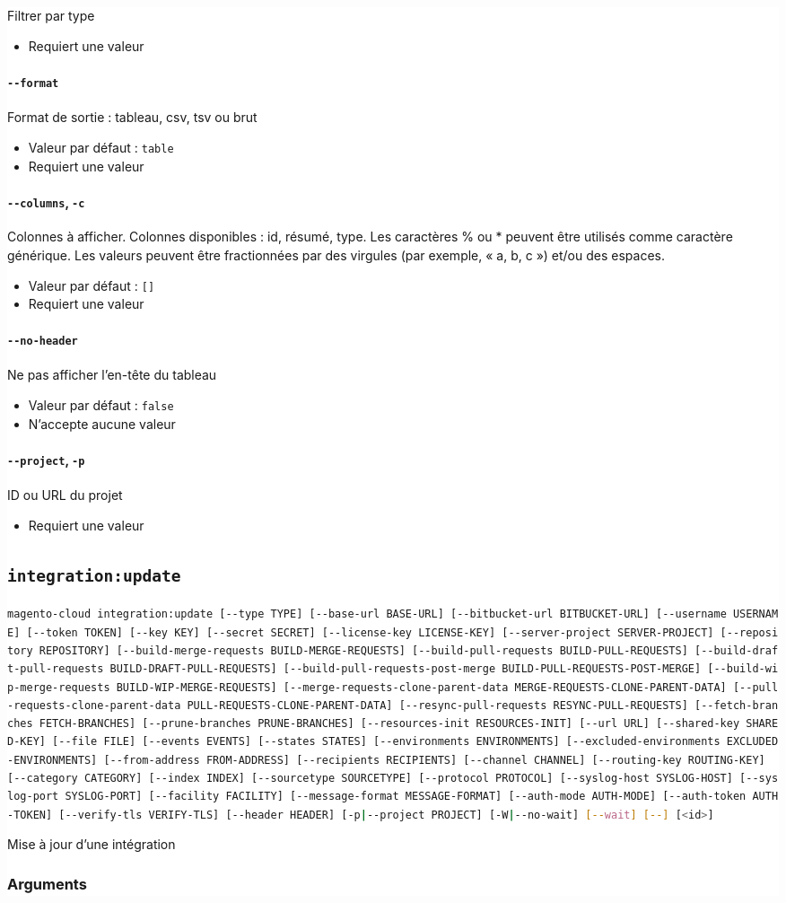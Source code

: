 Filtrer par type

- Requiert une valeur

#### `--format`

Format de sortie : tableau, csv, tsv ou brut

- Valeur par défaut : `table`
- Requiert une valeur

#### `--columns`, `-c`

Colonnes à afficher. Colonnes disponibles : id, résumé, type. Les caractères % ou * peuvent être utilisés comme caractère générique. Les valeurs peuvent être fractionnées par des virgules (par exemple, « a, b, c ») et/ou des espaces.

- Valeur par défaut : `[]`
- Requiert une valeur

#### `--no-header`

Ne pas afficher l’en-tête du tableau

- Valeur par défaut : `false`
- N’accepte aucune valeur

#### `--project`, `-p`

ID ou URL du projet

- Requiert une valeur


## `integration:update`

```bash
magento-cloud integration:update [--type TYPE] [--base-url BASE-URL] [--bitbucket-url BITBUCKET-URL] [--username USERNAME] [--token TOKEN] [--key KEY] [--secret SECRET] [--license-key LICENSE-KEY] [--server-project SERVER-PROJECT] [--repository REPOSITORY] [--build-merge-requests BUILD-MERGE-REQUESTS] [--build-pull-requests BUILD-PULL-REQUESTS] [--build-draft-pull-requests BUILD-DRAFT-PULL-REQUESTS] [--build-pull-requests-post-merge BUILD-PULL-REQUESTS-POST-MERGE] [--build-wip-merge-requests BUILD-WIP-MERGE-REQUESTS] [--merge-requests-clone-parent-data MERGE-REQUESTS-CLONE-PARENT-DATA] [--pull-requests-clone-parent-data PULL-REQUESTS-CLONE-PARENT-DATA] [--resync-pull-requests RESYNC-PULL-REQUESTS] [--fetch-branches FETCH-BRANCHES] [--prune-branches PRUNE-BRANCHES] [--resources-init RESOURCES-INIT] [--url URL] [--shared-key SHARED-KEY] [--file FILE] [--events EVENTS] [--states STATES] [--environments ENVIRONMENTS] [--excluded-environments EXCLUDED-ENVIRONMENTS] [--from-address FROM-ADDRESS] [--recipients RECIPIENTS] [--channel CHANNEL] [--routing-key ROUTING-KEY] [--category CATEGORY] [--index INDEX] [--sourcetype SOURCETYPE] [--protocol PROTOCOL] [--syslog-host SYSLOG-HOST] [--syslog-port SYSLOG-PORT] [--facility FACILITY] [--message-format MESSAGE-FORMAT] [--auth-mode AUTH-MODE] [--auth-token AUTH-TOKEN] [--verify-tls VERIFY-TLS] [--header HEADER] [-p|--project PROJECT] [-W|--no-wait] [--wait] [--] [<id>]
```

Mise à jour d’une intégration

### Arguments
